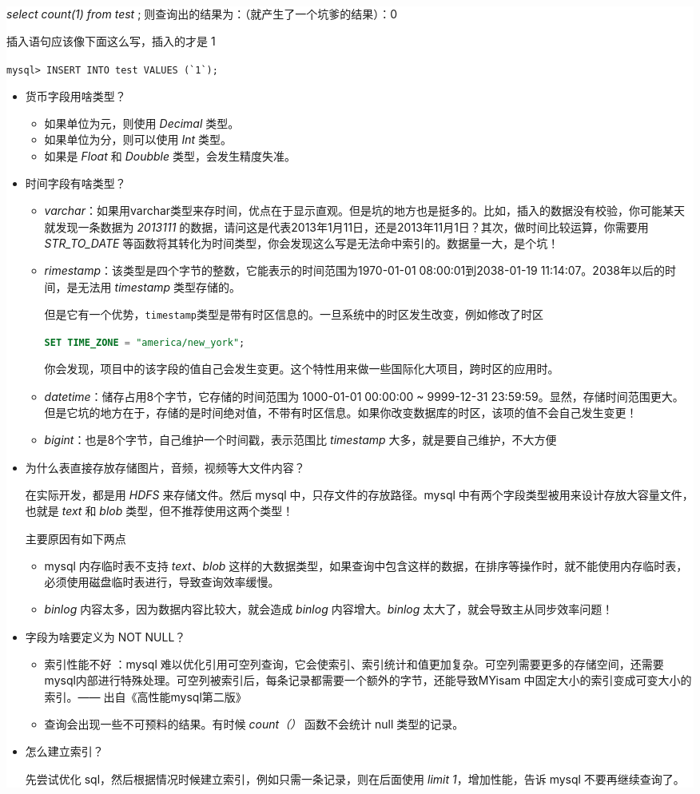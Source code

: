   *select count(1) from test* ;		则查询出的结果为：（就产生了一个坑爹的结果）：0


  插入语句应该像下面这么写，插入的才是 1

  ```
  mysql> INSERT INTO test VALUES (`1`);
  ```

  

* 货币字段用啥类型？

  * 如果单位为元，则使用 *Decimal* 类型。
  * 如果单位为分，则可以使用 *Int* 类型。
  * 如果是 *Float* 和 *Doubble* 类型，会发生精度失准。

* 时间字段有啥类型？

  * *varchar*：如果用varchar类型来存时间，优点在于显示直观。但是坑的地方也是挺多的。比如，插入的数据没有校验，你可能某天就发现一条数据为 *2013111* 的数据，请问这是代表2013年1月11日，还是2013年11月1日？其次，做时间比较运算，你需要用 *STR_TO_DATE* 等函数将其转化为时间类型，你会发现这么写是无法命中索引的。数据量一大，是个坑！

  * *rimestamp*：该类型是四个字节的整数，它能表示的时间范围为1970-01-01 08:00:01到2038-01-19 11:14:07。2038年以后的时间，是无法用 *timestamp* 类型存储的。

    但是它有一个优势，`timestamp`类型是带有时区信息的。一旦系统中的时区发生改变，例如修改了时区

    ```sql
    SET TIME_ZONE = "america/new_york";
    ```

    你会发现，项目中的该字段的值自己会发生变更。这个特性用来做一些国际化大项目，跨时区的应用时。

  * *datetime*：储存占用8个字节，它存储的时间范围为 1000-01-01 00:00:00 ~ 9999-12-31 23:59:59。显然，存储时间范围更大。但是它坑的地方在于，存储的是时间绝对值，不带有时区信息。如果你改变数据库的时区，该项的值不会自己发生变更！

  * *bigint*：也是8个字节，自己维护一个时间戳，表示范围比 *timestamp* 大多，就是要自己维护，不大方便

    

* 为什么表直接存放存储图片，音频，视频等大文件内容？

  在实际开发，都是用 *HDFS* 来存储文件。然后 mysql 中，只存文件的存放路径。mysql 中有两个字段类型被用来设计存放大容量文件，也就是 *text* 和 *blob* 类型，但不推荐使用这两个类型！

  主要原因有如下两点

  - mysql 内存临时表不支持 *text、blob* 这样的大数据类型，如果查询中包含这样的数据，在排序等操作时，就不能使用内存临时表，必须使用磁盘临时表进行，导致查询效率缓慢。

  - *binlog* 内容太多，因为数据内容比较大，就会造成 *binlog* 内容增大。*binlog* 太大了，就会导致主从同步效率问题！

    

* 字段为啥要定义为 NOT NULL？

  - 索引性能不好 ：mysql 难以优化引用可空列查询，它会使索引、索引统计和值更加复杂。可空列需要更多的存储空间，还需要mysql内部进行特殊处理。可空列被索引后，每条记录都需要一个额外的字节，还能导致MYisam 中固定大小的索引变成可变大小的索引。—— 出自《高性能mysql第二版》      

  - 查询会出现一些不可预料的结果。有时候 *count（）* 函数不会统计 null 类型的记录。    

    

* 怎么建立索引？

  先尝试优化 sql，然后根据情况时候建立索引，例如只需一条记录，则在后面使用 *limit 1*，增加性能，告诉 mysql 不要再继续查询了。
